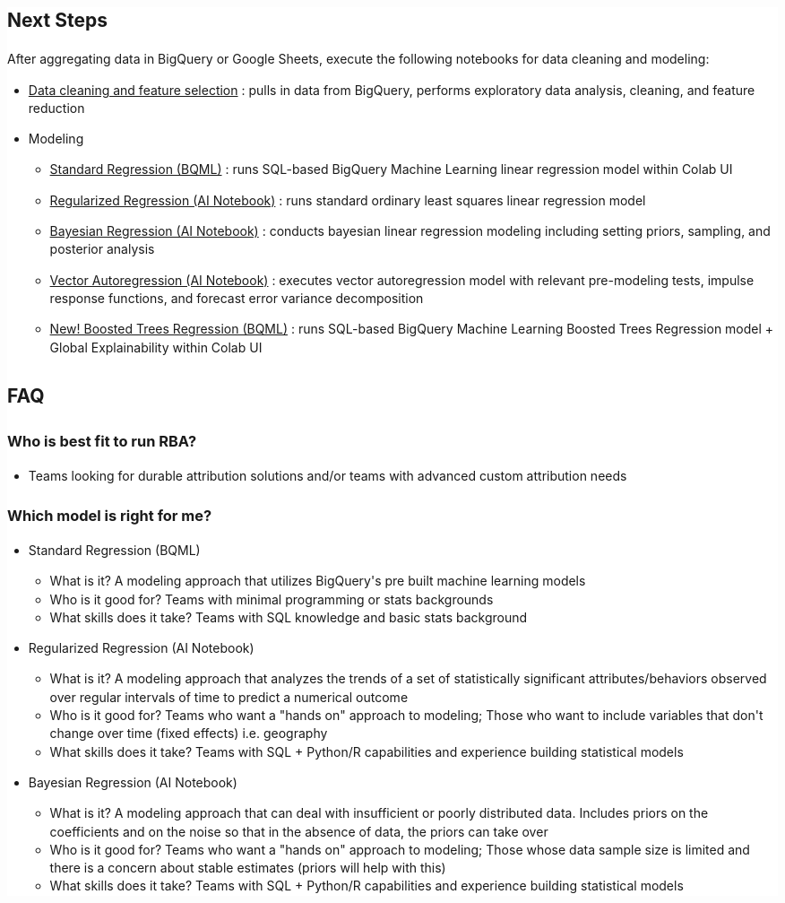 
## Next Steps

After aggregating data in BigQuery or Google Sheets, execute the following notebooks for data cleaning and modeling: 

*   [Data cleaning and feature selection](https://github.com/Infotrust-llc/rba/blob/main/Data%20Pre-Processing%20%26%20Feature%20Selection.ipynb) : pulls in data from BigQuery, performs exploratory data analysis, cleaning, and feature reduction
      
*   Modeling
    * [Standard Regression (BQML)](https://github.com/Infotrust-llc/rba/blob/main/Standard%20Regression%20(BQML).ipynb) : runs SQL-based BigQuery Machine Learning linear regression model within Colab UI       
    
    * [Regularized Regression (AI Notebook)](https://github.com/Infotrust-llc/rba/blob/main/Regularized%20Regression.ipynb) : runs standard ordinary least squares linear regression model
    
    * [Bayesian Regression (AI Notebook)](https://github.com/Infotrust-llc/rba/blob/main/Bayesian%20Regression.ipynb) : conducts bayesian linear regression modeling including setting priors, sampling, and posterior analysis
    
    * [Vector Autoregression (AI Notebook)](https://github.com/Infotrust-llc/rba/blob/main/Vector%20Autoregression%20(VAR).ipynb) : executes vector autoregression model with relevant pre-modeling tests, impulse response functions, and forecast error variance decomposition

    * [New! Boosted Trees Regression (BQML)](https://github.com/Infotrust-llc/rba/blob/main/Boosted%20Trees%20Regression%20(BQML).ipynb) : runs SQL-based BigQuery Machine Learning Boosted Trees Regression model + Global Explainability within Colab UI


## FAQ

### Who is best fit to run RBA?

* Teams looking for durable attribution solutions and/or teams with advanced custom attribution needs


### Which model is right for me?

* Standard Regression (BQML)
   * What is it? A modeling approach that utilizes BigQuery's pre built machine learning models  
   * Who is it good for? Teams with minimal programming or stats backgrounds
   * What skills does it take? Teams with SQL knowledge and basic stats background
  
* Regularized Regression (AI Notebook)
   * What is it? A modeling approach that analyzes the trends of a set of statistically significant attributes/behaviors observed over regular intervals of time to predict a numerical outcome
   * Who is it good for? Teams who want a "hands on" approach to modeling; Those who want to include variables that don't change over time (fixed effects) i.e. geography
   * What skills does it take? Teams with SQL + Python/R capabilities and experience building statistical models

* Bayesian Regression (AI Notebook)
   * What is it? A modeling approach that can deal with insufficient or poorly distributed data. Includes priors on the coefficients and on the noise so that in the absence of data, the priors can take over
   * Who is it good for? Teams who want a "hands on" approach to modeling; Those whose data sample size is limited and there is a concern about stable estimates (priors will help with this)
   * What skills does it take? Teams with SQL + Python/R capabilities and experience building statistical models
   